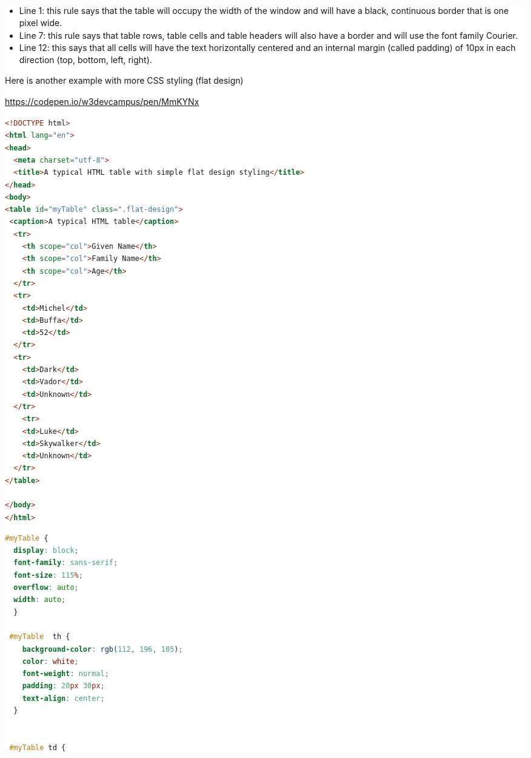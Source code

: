 + Line 1: this rule says that the table will occupy the width of the window and will have a black, continuous border that is one pixel wide.
+ Line 7: this rule says that table rows, table cells and table headers will also have a border and will use the font family Courier.
+ Line 12: this says that all cells will have the text horizontally centered and an internal margin (called padding) of 10px in each direction (top, bottom, left, right).

Here is another example with more CSS styling (flat design)

https://codepen.io/w3devcampus/pen/MmKYNx
```html
<!DOCTYPE html>
<html lang="en">
<head>
  <meta charset="utf-8">
  <title>A typical HTML table with simple flat design styling</title>
</head>
<body>
<table id="myTable" class=".flat-design">
 <caption>A typical HTML table</caption>  
  <tr>
    <th scope="col">Given Name</th>
    <th scope="col">Family Name</th> 
    <th scope="col">Age</th>
  </tr>
  <tr>
    <td>Michel</td>
    <td>Buffa</td> 
    <td>52</td>
  </tr>
  <tr>
    <td>Dark</td>
    <td>Vador</td> 
    <td>Unknown</td>
  </tr>
    <tr>
    <td>Luke</td>
    <td>Skywalker</td> 
    <td>Unknown</td>
  </tr>
</table>

</body>
</html>
```


```css
#myTable {
  display: block;
  font-family: sans-serif;
  font-size: 115%;
  overflow: auto;
  width: auto;
  }

 #myTable  th {
    background-color: rgb(112, 196, 105);
    color: white;
    font-weight: normal;
    padding: 20px 30px;
    text-align: center;
  }


 #myTable td {
```